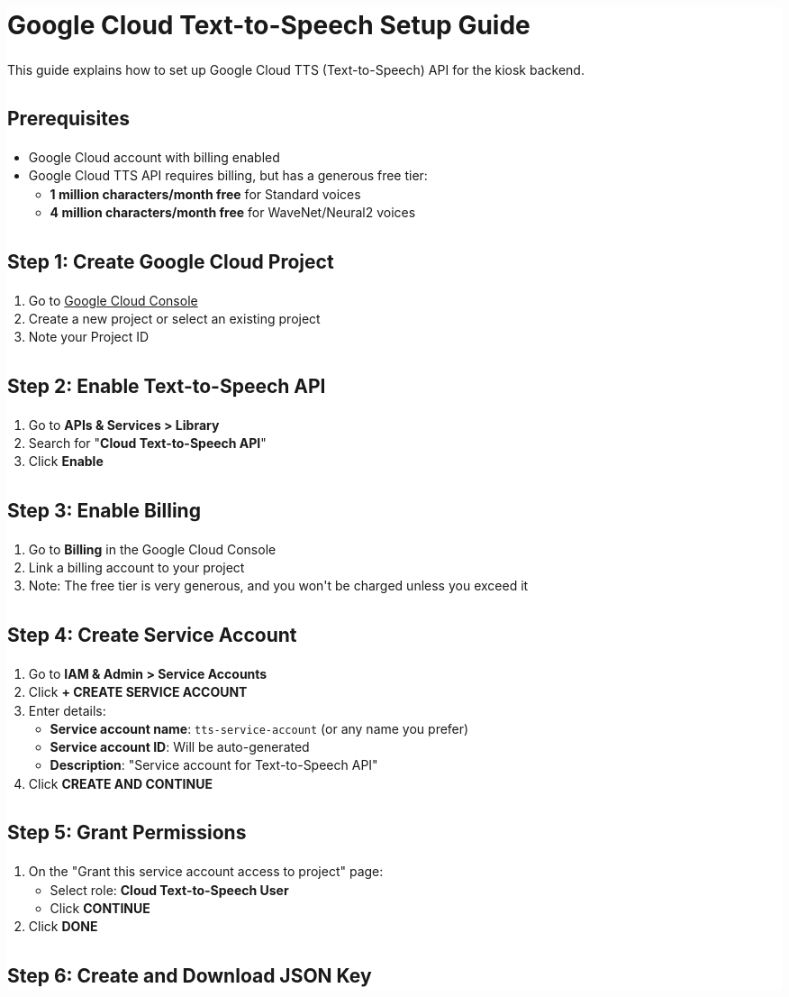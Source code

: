 # Google Cloud Text-to-Speech Setup Guide

This guide explains how to set up Google Cloud TTS (Text-to-Speech) API for the kiosk backend.

## Prerequisites

- Google Cloud account with billing enabled
- Google Cloud TTS API requires billing, but has a generous free tier:
  - **1 million characters/month free** for Standard voices
  - **4 million characters/month free** for WaveNet/Neural2 voices

## Step 1: Create Google Cloud Project

1. Go to [Google Cloud Console](https://console.cloud.google.com/)
2. Create a new project or select an existing project
3. Note your Project ID

## Step 2: Enable Text-to-Speech API

1. Go to **APIs & Services > Library**
2. Search for "**Cloud Text-to-Speech API**"
3. Click **Enable**

## Step 3: Enable Billing

1. Go to **Billing** in the Google Cloud Console
2. Link a billing account to your project
3. Note: The free tier is very generous, and you won't be charged unless you exceed it

## Step 4: Create Service Account

1. Go to **IAM & Admin > Service Accounts**
2. Click **+ CREATE SERVICE ACCOUNT**
3. Enter details:
   - **Service account name**: `tts-service-account` (or any name you prefer)
   - **Service account ID**: Will be auto-generated
   - **Description**: "Service account for Text-to-Speech API"
4. Click **CREATE AND CONTINUE**

## Step 5: Grant Permissions

1. On the "Grant this service account access to project" page:
   - Select role: **Cloud Text-to-Speech User**
   - Click **CONTINUE**
2. Click **DONE**

## Step 6: Create and Download JSON Key
